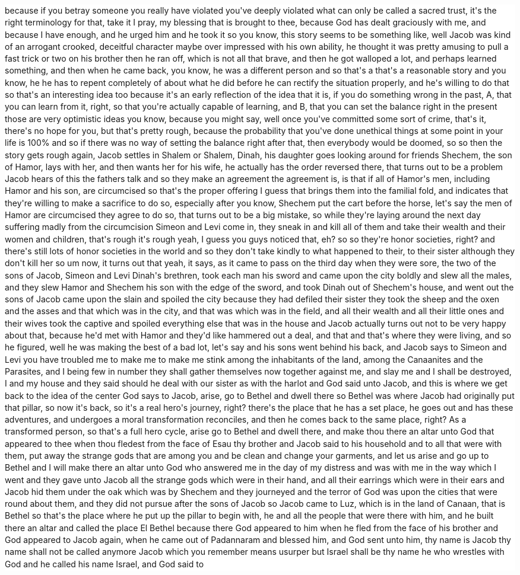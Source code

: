 because if you betray someone you really have violated you've deeply violated what can only be called a sacred trust, it's the right terminology for that, take it I pray, my blessing that is brought to thee, because God has dealt graciously with me, and because I have enough, and he urged him and he took it so you know, this story seems to be something like, well Jacob was kind of an arrogant crooked, deceitful character maybe over impressed with his own ability, he thought it was pretty amusing to pull a fast trick or two on his brother then he ran off, which is not all that brave, and then he got walloped a lot, and perhaps learned something, and then when he came back, you know, he was a different person and so that's a that's a reasonable story and you know, he he has to repent completely of about what he did before he can rectify the situation properly, and he's willing to do that so that's an interesting idea too because it's an early reflection of the idea that it is, if you do something wrong in the past, A, that you can learn from it, right, so that you're actually capable of learning, and B, that you can set the balance right in the present those are very optimistic ideas you know, because you might say, well once you've committed some sort of crime, that's it, there's no hope for you, but that's pretty rough, because the probability that you've done unethical things at some point in your life is 100% and so if there was no way of setting the balance right after that, then everybody would be doomed, so so then the story gets rough again, Jacob settles in Shalem or Shalem, Dinah, his daughter goes looking around for friends Shechem, the son of Hamor, lays with her, and then wants her for his wife, he actually has the order reversed there, that turns out to be a problem Jacob hears of this the fathers talk and so they make an agreement the agreement is, is that if all of Hamor's men, including Hamor and his son, are circumcised so that's the proper offering I guess that brings them into the familial fold, and indicates that they're willing to make a sacrifice to do so, especially after you know, Shechem put the cart before the horse, let's say the men of Hamor are circumcised they agree to do so, that turns out to be a big mistake, so while they're laying around the next day suffering madly from the circumcision Simeon and Levi come in, they sneak in and kill all of them and take their wealth and their women and children, that's rough it's rough yeah, I guess you guys noticed that, eh? so so they're honor societies, right? and there's still lots of honor societies in the world and so they don't take kindly to what happened to their, to their sister although they don't kill her so um now, it turns out that yeah, it says, as it came to pass on the third day when they were sore, the two of the sons of Jacob, Simeon and Levi Dinah's brethren, took each man his sword and came upon the city boldly and slew all the males, and they slew Hamor and Shechem his son with the edge of the sword, and took Dinah out of Shechem's house, and went out the sons of Jacob came upon the slain and spoiled the city because they had defiled their sister they took the sheep and the oxen and the asses and that which was in the city, and that was which was in the field, and all their wealth and all their little ones and their wives took the captive and spoiled everything else that was in the house and Jacob actually turns out not to be very happy about that, because he'd met with Hamor and they'd like hammered out a deal, and that and that's where they were living, and so he figured, well he was making the best of a bad lot, let's say and his sons went behind his back, and Jacob says to Simeon and Levi you have troubled me to make me to make me stink among the inhabitants of the land, among the Canaanites and the Parasites, and I being few in number they shall gather themselves now together against me, and slay me and I shall be destroyed, I and my house and they said should he deal with our sister as with the harlot and God said unto Jacob, and this is where we get back to the idea of the center God says to Jacob, arise, go to Bethel and dwell there so Bethel was where Jacob had originally put that pillar, so now it's back, so it's a real hero's journey, right? there's the place that he has a set place, he goes out and has these adventures, and undergoes a moral transformation reconciles, and then he comes back to the same place, right? As a transformed person, so that's a full hero cycle, arise go to Bethel and dwell there, and make thou there an altar unto God that appeared to thee when thou fledest from the face of Esau thy brother and Jacob said to his household and to all that were with them, put away the strange gods that are among you and be clean and change your garments, and let us arise and go up to Bethel and I will make there an altar unto God who answered me in the day of my distress and was with me in the way which I went and they gave unto Jacob all the strange gods which were in their hand, and all their earrings which were in their ears and Jacob hid them under the oak which was by Shechem and they journeyed and the terror of God was upon the cities that were round about them, and they did not pursue after the sons of Jacob so Jacob came to Luz, which is in the land of Canaan, that is Bethel so that's the place where he put up the pillar to begin with, he and all the people that were there with him, and he built there an altar and called the place El Bethel because there God appeared to him when he fled from the face of his brother and God appeared to Jacob again, when he came out of Padannaram and blessed him, and God sent unto him, thy name is Jacob thy name shall not be called anymore Jacob which you remember means usurper but Israel shall be thy name he who wrestles with God and he called his name Israel, and God said to